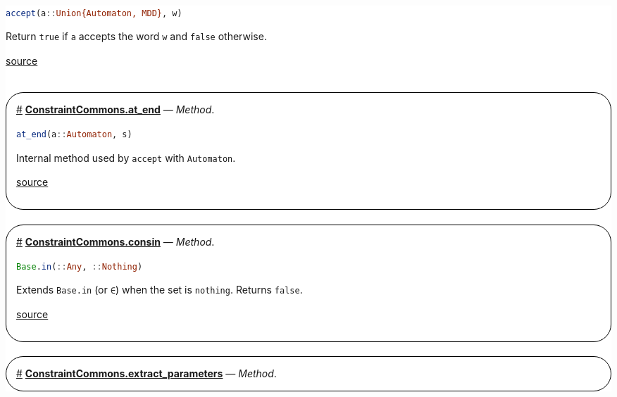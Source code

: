


```julia
accept(a::Union{Automaton, MDD}, w)
```


Return `true` if `a` accepts the word `w` and `false` otherwise.


[source](https://github.com/JuliaConstraints/ConstraintCommons.jl/blob/v0.2.1/src/automata.jl#L29-L33)

</div>
<br>
<div style='border-width:1px; border-style:solid; border-color:black; padding: 1em; border-radius: 25px;'>
<a id='ConstraintCommons.at_end-Union{Tuple{T}, Tuple{S}, Tuple{Automaton{S, T, S}, Any}} where {S, T}' href='#ConstraintCommons.at_end-Union{Tuple{T}, Tuple{S}, Tuple{Automaton{S, T, S}, Any}} where {S, T}'>#</a>&nbsp;<b><u>ConstraintCommons.at_end</u></b> &mdash; <i>Method</i>.




```julia
at_end(a::Automaton, s)
```


Internal method used by `accept` with `Automaton`.


[source](https://github.com/JuliaConstraints/ConstraintCommons.jl/blob/v0.2.1/src/automata.jl#L20-L24)

</div>
<br>
<div style='border-width:1px; border-style:solid; border-color:black; padding: 1em; border-radius: 25px;'>
<a id='ConstraintCommons.consin-Tuple{Any, Nothing}' href='#ConstraintCommons.consin-Tuple{Any, Nothing}'>#</a>&nbsp;<b><u>ConstraintCommons.consin</u></b> &mdash; <i>Method</i>.




```julia
Base.in(::Any, ::Nothing)
```


Extends `Base.in` (or `∈`) when the set is `nothing`. Returns `false`.


[source](https://github.com/JuliaConstraints/ConstraintCommons.jl/blob/v0.2.1/src/nothing.jl#L1-L5)

</div>
<br>
<div style='border-width:1px; border-style:solid; border-color:black; padding: 1em; border-radius: 25px;'>
<a id='ConstraintCommons.extract_parameters-Tuple{Method}' href='#ConstraintCommons.extract_parameters-Tuple{Method}'>#</a>&nbsp;<b><u>ConstraintCommons.extract_parameters</u></b> &mdash; <i>Method</i>.
